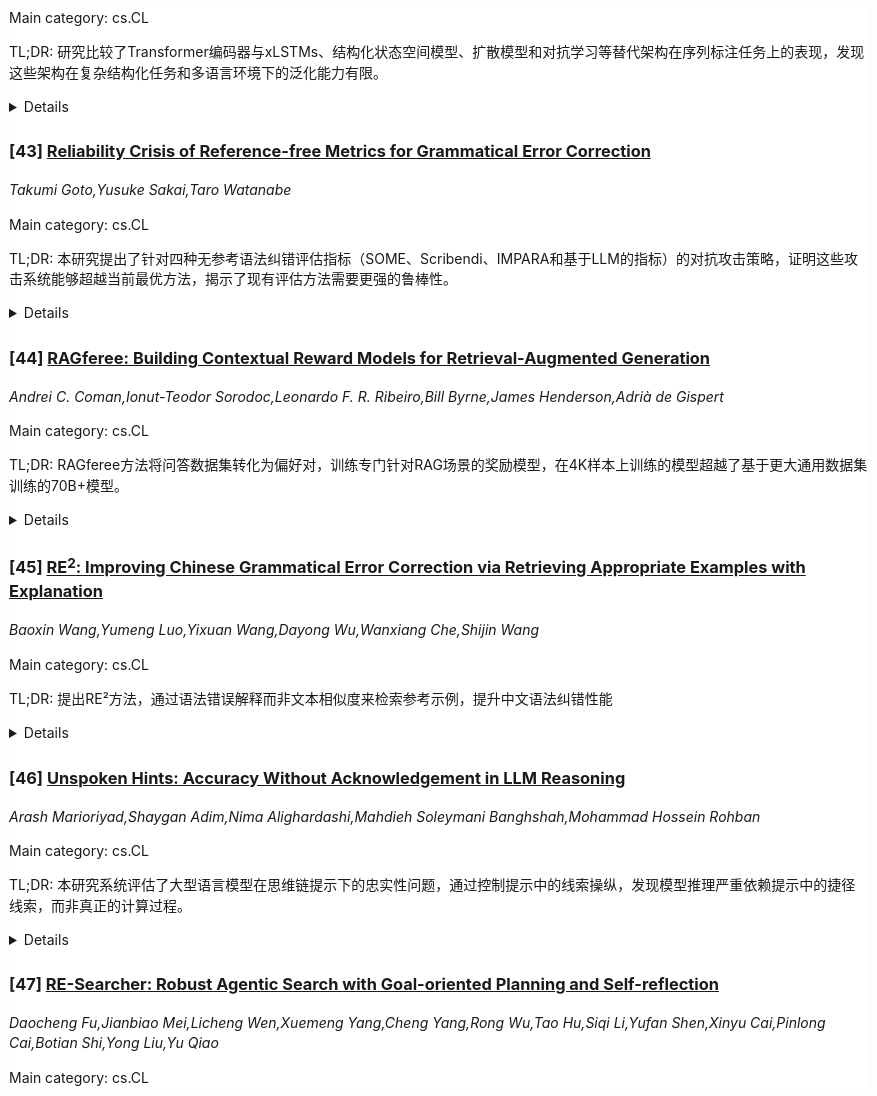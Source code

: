 Main category: cs.CL

TL;DR: 研究比较了Transformer编码器与xLSTMs、结构化状态空间模型、扩散模型和对抗学习等替代架构在序列标注任务上的表现，发现这些架构在复杂结构化任务和多语言环境下的泛化能力有限。


<details><summary>Details</summary></details>


### [43] [Reliability Crisis of Reference-free Metrics for Grammatical Error Correction](https://arxiv.org/abs/2509.25961)
*Takumi Goto,Yusuke Sakai,Taro Watanabe*

Main category: cs.CL

TL;DR: 本研究提出了针对四种无参考语法纠错评估指标（SOME、Scribendi、IMPARA和基于LLM的指标）的对抗攻击策略，证明这些攻击系统能够超越当前最优方法，揭示了现有评估方法需要更强的鲁棒性。


<details><summary>Details</summary></details>


### [44] [RAGferee: Building Contextual Reward Models for Retrieval-Augmented Generation](https://arxiv.org/abs/2509.26011)
*Andrei C. Coman,Ionut-Teodor Sorodoc,Leonardo F. R. Ribeiro,Bill Byrne,James Henderson,Adrià de Gispert*

Main category: cs.CL

TL;DR: RAGferee方法将问答数据集转化为偏好对，训练专门针对RAG场景的奖励模型，在4K样本上训练的模型超越了基于更大通用数据集训练的70B+模型。


<details><summary>Details</summary></details>


### [45] [RE$^2$: Improving Chinese Grammatical Error Correction via Retrieving Appropriate Examples with Explanation](https://arxiv.org/abs/2509.26038)
*Baoxin Wang,Yumeng Luo,Yixuan Wang,Dayong Wu,Wanxiang Che,Shijin Wang*

Main category: cs.CL

TL;DR: 提出RE²方法，通过语法错误解释而非文本相似度来检索参考示例，提升中文语法纠错性能


<details><summary>Details</summary></details>


### [46] [Unspoken Hints: Accuracy Without Acknowledgement in LLM Reasoning](https://arxiv.org/abs/2509.26041)
*Arash Marioriyad,Shaygan Adim,Nima Alighardashi,Mahdieh Soleymani Banghshah,Mohammad Hossein Rohban*

Main category: cs.CL

TL;DR: 本研究系统评估了大型语言模型在思维链提示下的忠实性问题，通过控制提示中的线索操纵，发现模型推理严重依赖提示中的捷径线索，而非真正的计算过程。


<details><summary>Details</summary></details>


### [47] [RE-Searcher: Robust Agentic Search with Goal-oriented Planning and Self-reflection](https://arxiv.org/abs/2509.26048)
*Daocheng Fu,Jianbiao Mei,Licheng Wen,Xuemeng Yang,Cheng Yang,Rong Wu,Tao Hu,Siqi Li,Yufan Shen,Xinyu Cai,Pinlong Cai,Botian Shi,Yong Liu,Yu Qiao*

Main category: cs.CL


